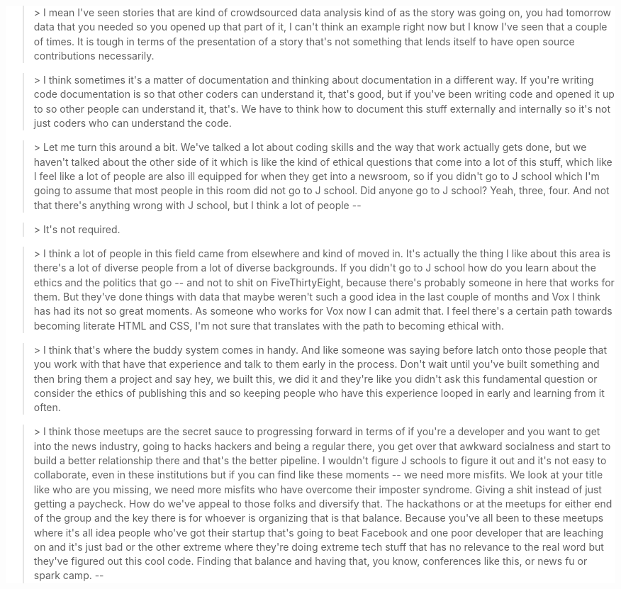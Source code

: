 
>&gt; I mean I've seen stories that are kind of crowdsourced data analysis kind of as the story was going on, you had tomorrow data that you needed so you opened up that part of it, I can't think an example right now but I know I've seen that a couple of times.  It is tough in terms of the presentation of a story that's not something that lends itself to have open source contributions necessarily.  


>&gt; I think sometimes it's a matter of documentation and thinking about documentation in a different way.  If you're writing code documentation is so that other coders can understand it, that's good, but if you've been writing code and opened it up to so other people can understand it, that's.  We have to think how to document this stuff externally and internally so it's not just coders who can understand the code.  


>&gt; Let me turn this around a bit.  We've talked a lot about coding skills and the way that work actually gets done, but we haven't talked about the other side of it which is like the kind of ethical questions that come into a lot of this stuff, which like I feel like a lot of people are also ill equipped for when they get into a newsroom, so if you didn't go to J school which I'm going to assume that most people in this room did not go to J school.  Did anyone go to J school?  Yeah, three, four. And not that there's anything wrong with J school, but I think a lot of people --  


>&gt; It's not required.  


>&gt; I think a lot of people in this field came from elsewhere and kind of moved in.  It's actually the thing I like about this area is there's a lot of diverse people from a lot of diverse backgrounds.  If you didn't go to J school how do you learn about the ethics and the politics that go -- and not to shit on FiveThirtyEight, because there's probably someone in here that works for them.  But they've done things with data that maybe weren't such a good idea in the last couple of months and Vox I think has had its not so great moments.  As someone who works for Vox now I can admit that.  I feel there's a certain path towards becoming literate HTML and CSS, I'm not sure that translates with the path to becoming ethical with.  


>&gt; I think that's where the buddy system comes in handy.  And like someone was saying before latch onto those people that you work with that have that experience and talk to them early in the process.  Don't wait until you've built something and then bring them a project and say hey, we built this, we did it and they're like you didn't ask this fundamental question or consider the ethics of publishing this and so keeping people who have this experience looped in early and learning from it often.  


>&gt; I think those meetups are the secret sauce to progressing forward in terms of if you're a developer and you want to get into the news industry, going to hacks hackers and being a regular there, you get over that awkward socialness and start to build a better relationship there and that's the better pipeline.  I wouldn't figure J schools to figure it out and it's not easy to collaborate, even in these institutions but if you can find like these moments -- we need more misfits.  We look at your title like who are you missing, we need more misfits who have overcome their imposter syndrome.  Giving a shit instead of just getting a paycheck.  How do we've appeal to those folks and diversify that.  The hackathons or at the meetups for either end of the group and the key there is for whoever is organizing that is that balance.  Because you've all been to these meetups where it's all idea people who've got their startup that's going to beat Facebook and one poor developer that are leaching on and it's just bad or the other extreme where they're doing extreme tech stuff that has no relevance to the real word but they've figured out this cool code.  Finding that balance and having that, you know, conferences like this, or news fu or spark camp. --  
